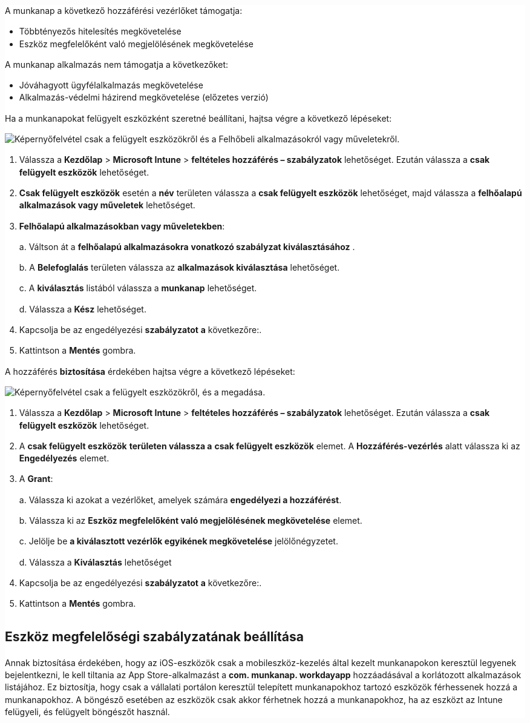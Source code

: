 A munkanap a következő hozzáférési vezérlőket támogatja:
* Többtényezős hitelesítés megkövetelése
* Eszköz megfelelőként való megjelölésének megkövetelése

A munkanap alkalmazás nem támogatja a következőket:
* Jóváhagyott ügyfélalkalmazás megkövetelése
* Alkalmazás-védelmi házirend megkövetelése (előzetes verzió)

Ha a munkanapokat felügyelt eszközként szeretné beállítani, hajtsa végre a következő lépéseket:

![Képernyőfelvétel csak a felügyelt eszközökről és a Felhőbeli alkalmazásokról vagy műveletekről.](./media/workday-tutorial/managed-devices-only.png)

1. Válassza a **Kezdőlap**  >  **Microsoft Intune**  >  **feltételes hozzáférés – szabályzatok** lehetőséget. Ezután válassza a **csak felügyelt eszközök** lehetőséget. 

1. **Csak felügyelt eszközök** esetén a **név** területen válassza a **csak felügyelt eszközök** lehetőséget, majd válassza a **felhőalapú alkalmazások vagy műveletek** lehetőséget.

1. **Felhőalapú alkalmazásokban vagy műveletekben**:

    a. Váltson át a **felhőalapú alkalmazásokra** **vonatkozó szabályzat kiválasztásához** .

    b. A **Belefoglalás** területen válassza az **alkalmazások kiválasztása** lehetőséget.

    c. A **kiválasztás** listából válassza a **munkanap** lehetőséget.

    d. Válassza a **Kész** lehetőséget.

1. Kapcsolja be az engedélyezési **szabályzatot** **a** következőre:.

1. Kattintson a **Mentés** gombra.

A hozzáférés **biztosítása** érdekében hajtsa végre a következő lépéseket:

![Képernyőfelvétel csak a felügyelt eszközökről, és a megadása.](./media/workday-tutorial/managed-devices-only-2.png)

1. Válassza a **Kezdőlap**  >  **Microsoft Intune**  >  **feltételes hozzáférés – szabályzatok** lehetőséget. Ezután válassza a **csak felügyelt eszközök** lehetőséget. 

1. A **csak felügyelt eszközök** **területen válassza a** **csak felügyelt eszközök** elemet. A **Hozzáférés-vezérlés** alatt válassza ki az **Engedélyezés** elemet.

1. A **Grant**:

    a. Válassza ki azokat a vezérlőket, amelyek számára **engedélyezi a hozzáférést**.

    b. Válassza ki az **Eszköz megfelelőként való megjelölésének megkövetelése** elemet.

    c. Jelölje be **a kiválasztott vezérlők egyikének megkövetelése** jelölőnégyzetet.

    d. Válassza a **Kiválasztás** lehetőséget

1. Kapcsolja be az engedélyezési **szabályzatot** **a** következőre:.

1. Kattintson a **Mentés** gombra.

## <a name="set-up-device-compliance-policy"></a>Eszköz megfelelőségi szabályzatának beállítása

Annak biztosítása érdekében, hogy az iOS-eszközök csak a mobileszköz-kezelés által kezelt munkanapokon keresztül legyenek bejelentkezni, le kell tiltania az App Store-alkalmazást a **com. munkanap. workdayapp** hozzáadásával a korlátozott alkalmazások listájához. Ez biztosítja, hogy csak a vállalati portálon keresztül telepített munkanapokhoz tartozó eszközök férhessenek hozzá a munkanapokhoz. A böngésző esetében az eszközök csak akkor férhetnek hozzá a munkanapokhoz, ha az eszközt az Intune felügyeli, és felügyelt böngészőt használ.
